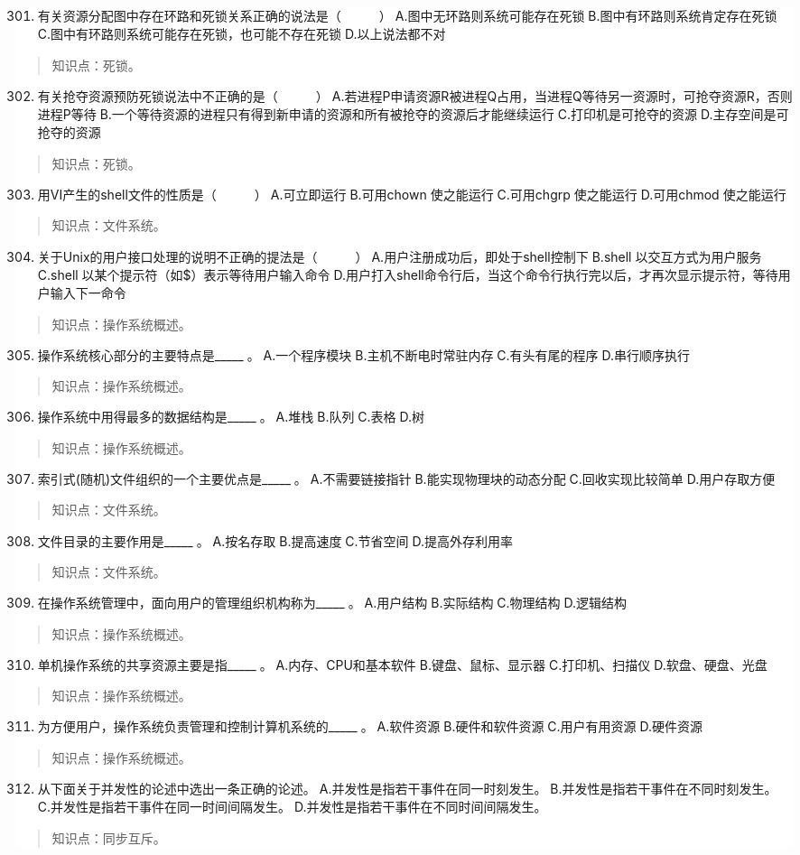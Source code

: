 301. 有关资源分配图中存在环路和死锁关系正确的说法是（　　　）
A.图中无环路则系统可能存在死锁 B.图中有环路则系统肯定存在死锁 C.图中有环路则系统可能存在死锁，也可能不存在死锁 D.以上说法都不对

> 知识点：死锁。

302. 有关抢夺资源预防死锁说法中不正确的是（　　　）
A.若进程P申请资源R被进程Q占用，当进程Q等待另一资源时，可抢夺资源R，否则进程P等待 B.一个等待资源的进程只有得到新申请的资源和所有被抢夺的资源后才能继续运行 C.打印机是可抢夺的资源 D.主存空间是可抢夺的资源

> 知识点：死锁。

303. 用VI产生的shell文件的性质是（　　　）
A.可立即运行 B.可用chown 使之能运行 C.可用chgrp 使之能运行 D.可用chmod 使之能运行

> 知识点：文件系统。

304. 关于Unix的用户接口处理的说明不正确的提法是（　　　）
A.用户注册成功后，即处于shell控制下 B.shell 以交互方式为用户服务 C.shell 以某个提示符（如$）表示等待用户输入命令 D.用户打入shell命令行后，当这个命令行执行完以后，才再次显示提示符，等待用户输入下一命令

> 知识点：操作系统概述。

305. 操作系统核心部分的主要特点是_____ 。
A.一个程序模块 B.主机不断电时常驻内存 C.有头有尾的程序 D.串行顺序执行

> 知识点：操作系统概述。

306. 操作系统中用得最多的数据结构是_____ 。
A.堆栈 B.队列 C.表格 D.树

> 知识点：操作系统概述。

307. 索引式(随机)文件组织的一个主要优点是_____ 。
A.不需要链接指针 B.能实现物理块的动态分配 C.回收实现比较简单 D.用户存取方便

> 知识点：文件系统。

308. 文件目录的主要作用是_____ 。
A.按名存取 B.提高速度 C.节省空间 D.提高外存利用率

> 知识点：文件系统。

309. 在操作系统管理中，面向用户的管理组织机构称为_____ 。
A.用户结构 B.实际结构 C.物理结构 D.逻辑结构

> 知识点：操作系统概述。

310. 单机操作系统的共享资源主要是指_____ 。
A.内存、CPU和基本软件 B.键盘、鼠标、显示器 C.打印机、扫描仪 D.软盘、硬盘、光盘

> 知识点：操作系统概述。

311. 为方便用户，操作系统负责管理和控制计算机系统的_____ 。
A.软件资源 B.硬件和软件资源 C.用户有用资源 D.硬件资源

> 知识点：操作系统概述。

312. 从下面关于并发性的论述中选出一条正确的论述。
A.并发性是指若干事件在同一时刻发生。 B.并发性是指若干事件在不同时刻发生。 C.并发性是指若干事件在同一时间间隔发生。 D.并发性是指若干事件在不同时间间隔发生。

> 知识点：同步互斥。
